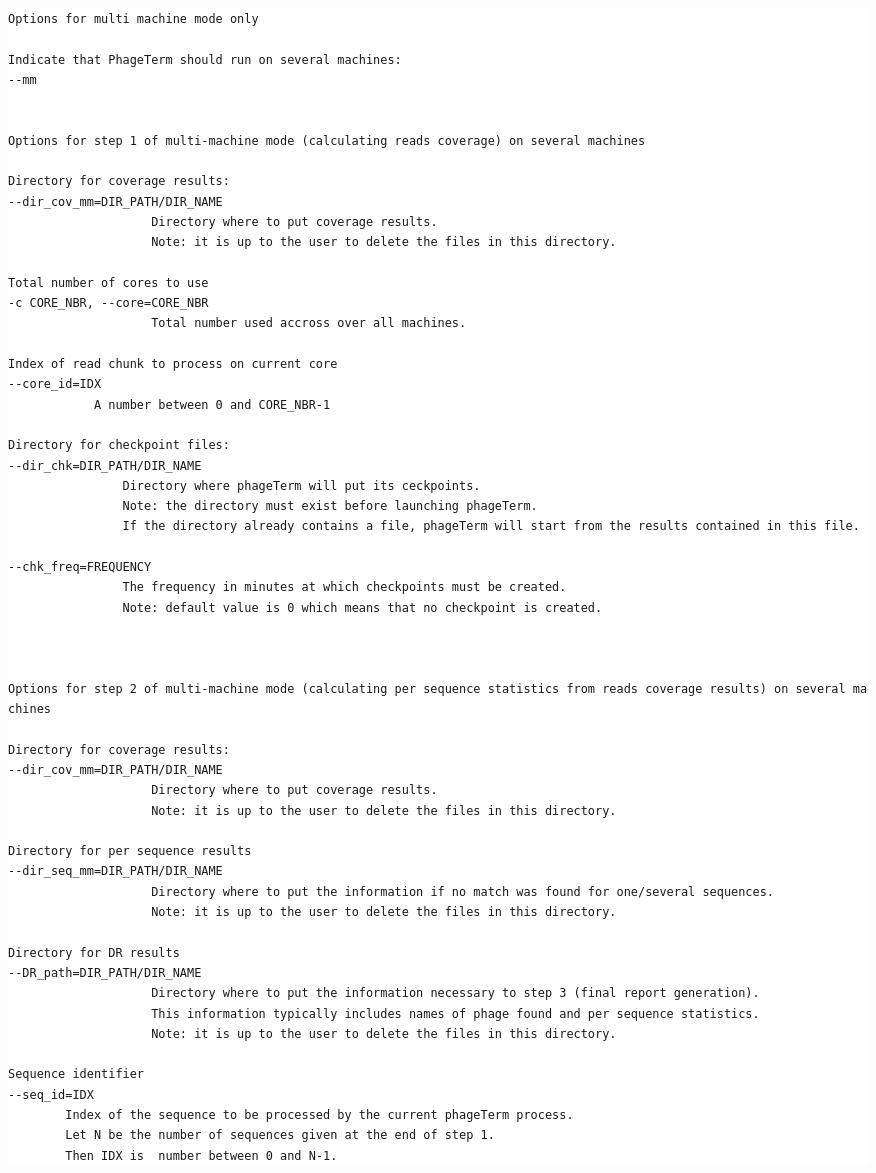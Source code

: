 

    Options for multi machine mode only

    Indicate that PhageTerm should run on several machines:
    --mm


    Options for step 1 of multi-machine mode (calculating reads coverage) on several machines

    Directory for coverage results:
    --dir_cov_mm=DIR_PATH/DIR_NAME
                        Directory where to put coverage results.
                        Note: it is up to the user to delete the files in this directory.

    Total number of cores to use
    -c CORE_NBR, --core=CORE_NBR
                        Total number used accross over all machines.

    Index of read chunk to process on current core
    --core_id=IDX
                A number between 0 and CORE_NBR-1

    Directory for checkpoint files:
    --dir_chk=DIR_PATH/DIR_NAME
                    Directory where phageTerm will put its ceckpoints.
                    Note: the directory must exist before launching phageTerm.
                    If the directory already contains a file, phageTerm will start from the results contained in this file.

    --chk_freq=FREQUENCY
                    The frequency in minutes at which checkpoints must be created.
                    Note: default value is 0 which means that no checkpoint is created.



    Options for step 2 of multi-machine mode (calculating per sequence statistics from reads coverage results) on several machines

    Directory for coverage results:
    --dir_cov_mm=DIR_PATH/DIR_NAME
                        Directory where to put coverage results.
                        Note: it is up to the user to delete the files in this directory.

    Directory for per sequence results
    --dir_seq_mm=DIR_PATH/DIR_NAME
                        Directory where to put the information if no match was found for one/several sequences.
                        Note: it is up to the user to delete the files in this directory.

    Directory for DR results
    --DR_path=DIR_PATH/DIR_NAME
                        Directory where to put the information necessary to step 3 (final report generation).
                        This information typically includes names of phage found and per sequence statistics.
                        Note: it is up to the user to delete the files in this directory.

    Sequence identifier
    --seq_id=IDX
            Index of the sequence to be processed by the current phageTerm process.
            Let N be the number of sequences given at the end of step 1.
            Then IDX is  number between 0 and N-1.
